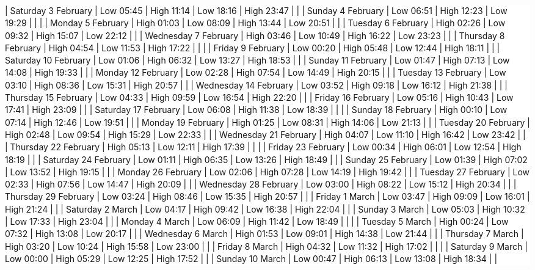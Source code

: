 | Saturday 3 February | Low 05:45 | High 11:14 | Low 18:16 | High 23:47 |  |
| Sunday 4 February | Low 06:51 | High 12:23 | Low 19:29 |  |  |
| Monday 5 February | High 01:03 | Low 08:09 | High 13:44 | Low 20:51 |  |
| Tuesday 6 February | High 02:26 | Low 09:32 | High 15:07 | Low 22:12 |  |
| Wednesday 7 February | High 03:46 | Low 10:49 | High 16:22 | Low 23:23 |  |
| Thursday 8 February | High 04:54 | Low 11:53 | High 17:22 |  |  |
| Friday 9 February | Low 00:20 | High 05:48 | Low 12:44 | High 18:11 |  |
| Saturday 10 February | Low 01:06 | High 06:32 | Low 13:27 | High 18:53 |  |
| Sunday 11 February | Low 01:47 | High 07:13 | Low 14:08 | High 19:33 |  |
| Monday 12 February | Low 02:28 | High 07:54 | Low 14:49 | High 20:15 |  |
| Tuesday 13 February | Low 03:10 | High 08:36 | Low 15:31 | High 20:57 |  |
| Wednesday 14 February | Low 03:52 | High 09:18 | Low 16:12 | High 21:38 |  |
| Thursday 15 February | Low 04:33 | High 09:59 | Low 16:54 | High 22:20 |  |
| Friday 16 February | Low 05:16 | High 10:43 | Low 17:41 | High 23:09 |  |
| Saturday 17 February | Low 06:08 | High 11:38 | Low 18:39 |  |  |
| Sunday 18 February | High 00:10 | Low 07:14 | High 12:46 | Low 19:51 |  |
| Monday 19 February | High 01:25 | Low 08:31 | High 14:06 | Low 21:13 |  |
| Tuesday 20 February | High 02:48 | Low 09:54 | High 15:29 | Low 22:33 |  |
| Wednesday 21 February | High 04:07 | Low 11:10 | High 16:42 | Low 23:42 |  |
| Thursday 22 February | High 05:13 | Low 12:11 | High 17:39 |  |  |
| Friday 23 February | Low 00:34 | High 06:01 | Low 12:54 | High 18:19 |  |
| Saturday 24 February | Low 01:11 | High 06:35 | Low 13:26 | High 18:49 |  |
| Sunday 25 February | Low 01:39 | High 07:02 | Low 13:52 | High 19:15 |  |
| Monday 26 February | Low 02:06 | High 07:28 | Low 14:19 | High 19:42 |  |
| Tuesday 27 February | Low 02:33 | High 07:56 | Low 14:47 | High 20:09 |  |
| Wednesday 28 February | Low 03:00 | High 08:22 | Low 15:12 | High 20:34 |  |
| Thursday 29 February | Low 03:24 | High 08:46 | Low 15:35 | High 20:57 |  |
| Friday 1 March | Low 03:47 | High 09:09 | Low 16:01 | High 21:24 |  |
| Saturday 2 March | Low 04:17 | High 09:42 | Low 16:38 | High 22:04 |  |
| Sunday 3 March | Low 05:03 | High 10:32 | Low 17:33 | High 23:04 |  |
| Monday 4 March | Low 06:09 | High 11:42 | Low 18:49 |  |  |
| Tuesday 5 March | High 00:24 | Low 07:32 | High 13:08 | Low 20:17 |  |
| Wednesday 6 March | High 01:53 | Low 09:01 | High 14:38 | Low 21:44 |  |
| Thursday 7 March | High 03:20 | Low 10:24 | High 15:58 | Low 23:00 |  |
| Friday 8 March | High 04:32 | Low 11:32 | High 17:02 |  |  |
| Saturday 9 March | Low 00:00 | High 05:29 | Low 12:25 | High 17:52 |  |
| Sunday 10 March | Low 00:47 | High 06:13 | Low 13:08 | High 18:34 |  |